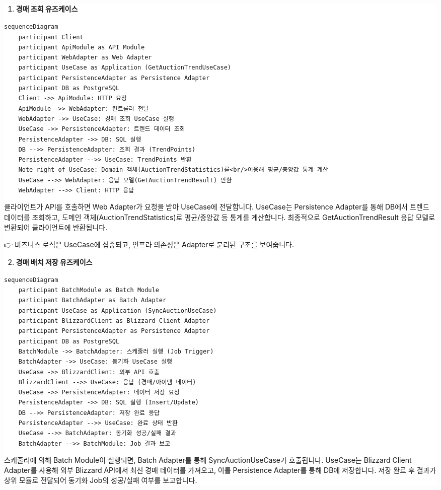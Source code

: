 1. **경매 조회 유즈케이스**

```mermaid
sequenceDiagram
    participant Client
    participant ApiModule as API Module
    participant WebAdapter as Web Adapter
    participant UseCase as Application (GetAuctionTrendUseCase)
    participant PersistenceAdapter as Persistence Adapter
    participant DB as PostgreSQL
    Client ->> ApiModule: HTTP 요청
    ApiModule ->> WebAdapter: 컨트롤러 전달
    WebAdapter ->> UseCase: 경매 조회 UseCase 실행
    UseCase ->> PersistenceAdapter: 트렌드 데이터 조회
    PersistenceAdapter ->> DB: SQL 실행
    DB -->> PersistenceAdapter: 조회 결과 (TrendPoints)
    PersistenceAdapter -->> UseCase: TrendPoints 반환
    Note right of UseCase: Domain 객체(AuctionTrendStatistics)를<br/>이용해 평균/중앙값 통계 계산
    UseCase -->> WebAdapter: 응답 모델(GetAuctionTrendResult) 반환
    WebAdapter -->> Client: HTTP 응답
```

클라이언트가 API를 호출하면 Web Adapter가 요청을 받아 UseCase에 전달합니다.
UseCase는 Persistence Adapter를 통해 DB에서 트렌드 데이터를 조회하고, 도메인 객체(AuctionTrendStatistics)로 평균/중앙값 등 통계를 계산합니다.
최종적으로 GetAuctionTrendResult 응답 모델로 변환되어 클라이언트에 반환됩니다.

👉 비즈니스 로직은 UseCase에 집중되고, 인프라 의존성은 Adapter로 분리된 구조를 보여줍니다.

2. **경매 배치 저장 유즈케이스**

```mermaid
sequenceDiagram
    participant BatchModule as Batch Module
    participant BatchAdapter as Batch Adapter
    participant UseCase as Application (SyncAuctionUseCase)
    participant BlizzardClient as Blizzard Client Adapter
    participant PersistenceAdapter as Persistence Adapter
    participant DB as PostgreSQL
    BatchModule ->> BatchAdapter: 스케줄러 실행 (Job Trigger)
    BatchAdapter ->> UseCase: 동기화 UseCase 실행
    UseCase ->> BlizzardClient: 외부 API 호출
    BlizzardClient -->> UseCase: 응답 (경매/아이템 데이터)
    UseCase ->> PersistenceAdapter: 데이터 저장 요청
    PersistenceAdapter ->> DB: SQL 실행 (Insert/Update)
    DB -->> PersistenceAdapter: 저장 완료 응답
    PersistenceAdapter -->> UseCase: 완료 상태 반환
    UseCase -->> BatchAdapter: 동기화 성공/실패 결과
    BatchAdapter -->> BatchModule: Job 결과 보고
```

스케줄러에 의해 Batch Module이 실행되면, Batch Adapter를 통해 SyncAuctionUseCase가 호출됩니다.
UseCase는 Blizzard Client Adapter를 사용해 외부 Blizzard API에서 최신 경매 데이터를 가져오고, 이를 Persistence Adapter를 통해 DB에 저장합니다.
저장 완료 후 결과가 상위 모듈로 전달되어 동기화 Job의 성공/실패 여부를 보고합니다.
